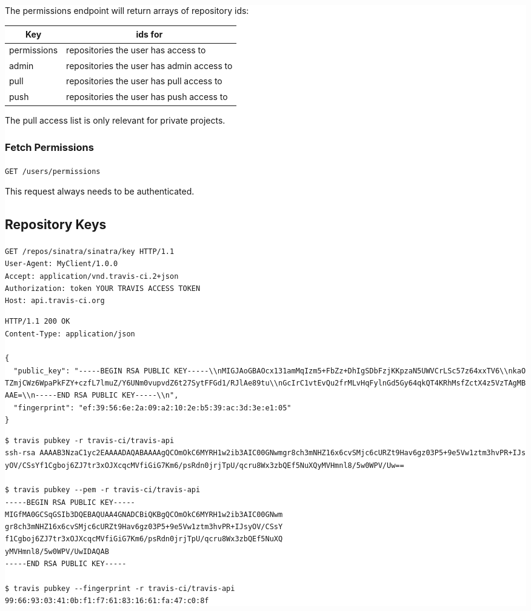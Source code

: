 The permissions endpoint will return arrays of repository ids:

| Key         | ids for                                   |
| ----------- | ----------------------------------------- |
| permissions | repositories the user has access to       |
| admin       | repositories the user has admin access to |
| pull        | repositories the user has pull access to  |
| push        | repositories the user has push access to  |

The pull access list is only relevant for private projects.

### Fetch Permissions

`GET /users/permissions`

This request always needs to be authenticated.

## Repository Keys

```http
GET /repos/sinatra/sinatra/key HTTP/1.1
User-Agent: MyClient/1.0.0
Accept: application/vnd.travis-ci.2+json
Authorization: token YOUR TRAVIS ACCESS TOKEN
Host: api.travis-ci.org
```

```http
HTTP/1.1 200 OK
Content-Type: application/json

{
  "public_key": "-----BEGIN RSA PUBLIC KEY-----\\nMIGJAoGBAOcx131amMqIzm5+FbZz+DhIgSDbFzjKKpzaN5UWVCrLSc57z64xxTV6\\nkaOTZmjCWz6WpaPkFZY+czfL7lmuZ/Y6UNm0vupvdZ6t27SytFFGd1/RJlAe89tu\\nGcIrC1vtEvQu2frMLvHqFylnGd5Gy64qkQT4KRhMsfZctX4z5VzTAgMBAAE=\\n-----END RSA PUBLIC KEY-----\\n",
  "fingerprint": "ef:39:56:6e:2a:09:a2:10:2e:b5:39:ac:3d:3e:e1:05"
}
```

```shell
$ travis pubkey -r travis-ci/travis-api
ssh-rsa AAAAB3NzaC1yc2EAAAADAQABAAAAgQCOmOkC6MYRH1w2ib3AIC00GNwmgr8ch3mNHZ16x6cvSMjc6cURZt9Hav6gz03P5+9e5Vw1ztm3hvPR+IJsyOV/CSsYf1Cgboj6ZJ7tr3xOJXcqcMVfiGiG7Km6/psRdn0jrjTpU/qcru8Wx3zbQEf5NuXQyMVHmnl8/5w0WPV/Uw==

$ travis pubkey --pem -r travis-ci/travis-api
-----BEGIN RSA PUBLIC KEY-----
MIGfMA0GCSqGSIb3DQEBAQUAA4GNADCBiQKBgQCOmOkC6MYRH1w2ib3AIC00GNwm
gr8ch3mNHZ16x6cvSMjc6cURZt9Hav6gz03P5+9e5Vw1ztm3hvPR+IJsyOV/CSsY
f1Cgboj6ZJ7tr3xOJXcqcMVfiGiG7Km6/psRdn0jrjTpU/qcru8Wx3zbQEf5NuXQ
yMVHmnl8/5w0WPV/UwIDAQAB
-----END RSA PUBLIC KEY-----

$ travis pubkey --fingerprint -r travis-ci/travis-api
99:66:93:03:41:0b:f1:f7:61:83:16:61:fa:47:c0:8f
```
